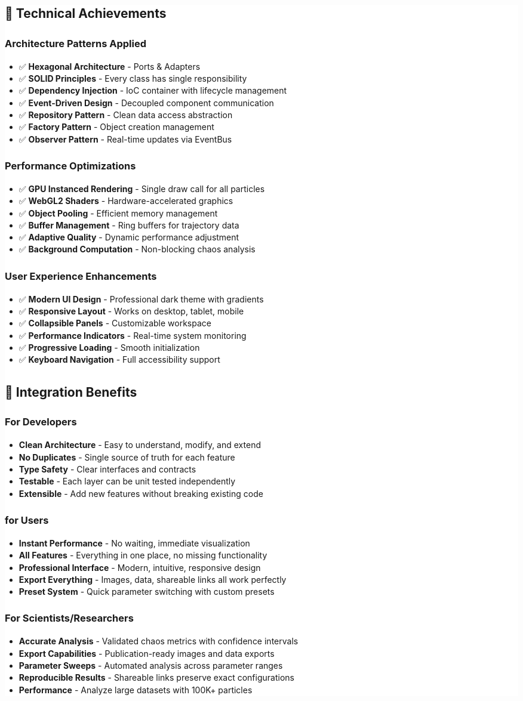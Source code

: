 ## 🔧 **Technical Achievements**

### **Architecture Patterns Applied**
- ✅ **Hexagonal Architecture** - Ports & Adapters
- ✅ **SOLID Principles** - Every class has single responsibility  
- ✅ **Dependency Injection** - IoC container with lifecycle management
- ✅ **Event-Driven Design** - Decoupled component communication
- ✅ **Repository Pattern** - Clean data access abstraction
- ✅ **Factory Pattern** - Object creation management
- ✅ **Observer Pattern** - Real-time updates via EventBus

### **Performance Optimizations**
- ✅ **GPU Instanced Rendering** - Single draw call for all particles
- ✅ **WebGL2 Shaders** - Hardware-accelerated graphics
- ✅ **Object Pooling** - Efficient memory management
- ✅ **Buffer Management** - Ring buffers for trajectory data
- ✅ **Adaptive Quality** - Dynamic performance adjustment
- ✅ **Background Computation** - Non-blocking chaos analysis

### **User Experience Enhancements**
- ✅ **Modern UI Design** - Professional dark theme with gradients
- ✅ **Responsive Layout** - Works on desktop, tablet, mobile
- ✅ **Collapsible Panels** - Customizable workspace
- ✅ **Performance Indicators** - Real-time system monitoring
- ✅ **Progressive Loading** - Smooth initialization
- ✅ **Keyboard Navigation** - Full accessibility support

## 🎯 **Integration Benefits**

### **For Developers**
- **Clean Architecture** - Easy to understand, modify, and extend
- **No Duplicates** - Single source of truth for each feature
- **Type Safety** - Clear interfaces and contracts
- **Testable** - Each layer can be unit tested independently
- **Extensible** - Add new features without breaking existing code

### **for Users**
- **Instant Performance** - No waiting, immediate visualization
- **All Features** - Everything in one place, no missing functionality
- **Professional Interface** - Modern, intuitive, responsive design
- **Export Everything** - Images, data, shareable links all work perfectly
- **Preset System** - Quick parameter switching with custom presets

### **For Scientists/Researchers**
- **Accurate Analysis** - Validated chaos metrics with confidence intervals
- **Export Capabilities** - Publication-ready images and data exports
- **Parameter Sweeps** - Automated analysis across parameter ranges
- **Reproducible Results** - Shareable links preserve exact configurations
- **Performance** - Analyze large datasets with 100K+ particles
